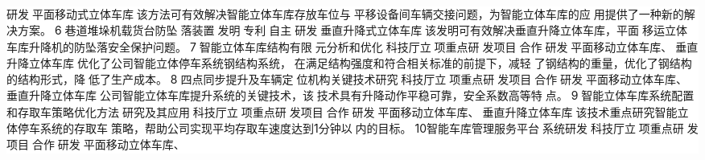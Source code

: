 研发
平面移动式立体车库
该方法可有效解决智能立体车库存放车位与
平移设备间车辆交接问题，为智能立体车库的应
用提供了一种新的解决方案。
6
巷道堆垛机载货台防坠
落装置
发明
专利
自主
研发
垂直升降式立体车库
该发明可有效解决垂直升降立体车库，平面
移运立体车库升降机的防坠落安全保护问题。
7
智能立体车库结构有限
元分析和优化
科技厅立
项重点研
发项目
合作
研发
平面移动立体车库、
垂直升降立体车库
优化了公司智能立体停车系统钢结构系统，
在满足结构强度和符合相关标准的前提下，减轻
了钢结构的重量，优化了钢结构的结构形式，降
低了生产成本。
8
四点同步提升及车辆定
位机构关键技术研究
科技厅立
项重点研
发项目
合作
研发
平面移动立体车库、
垂直升降立体车库
公司智能立体车库提升系统的关键技术，该
技术具有升降动作平稳可靠，安全系数高等特
点。
9
智能立体车库系统配置
和存取车策略优化方法
研究及其应用
科技厅立
项重点研
发项目
合作
研发
平面移动立体车库、
垂直升降立体车库
该技术重点研究智能立体停车系统的存取车
策略，帮助公司实现平均存取车速度达到1分钟以
内的目标。
10智能车库管理服务平台
系统研发
科技厅立
项重点研
发项目
合作
研发
平面移动立体车库、
